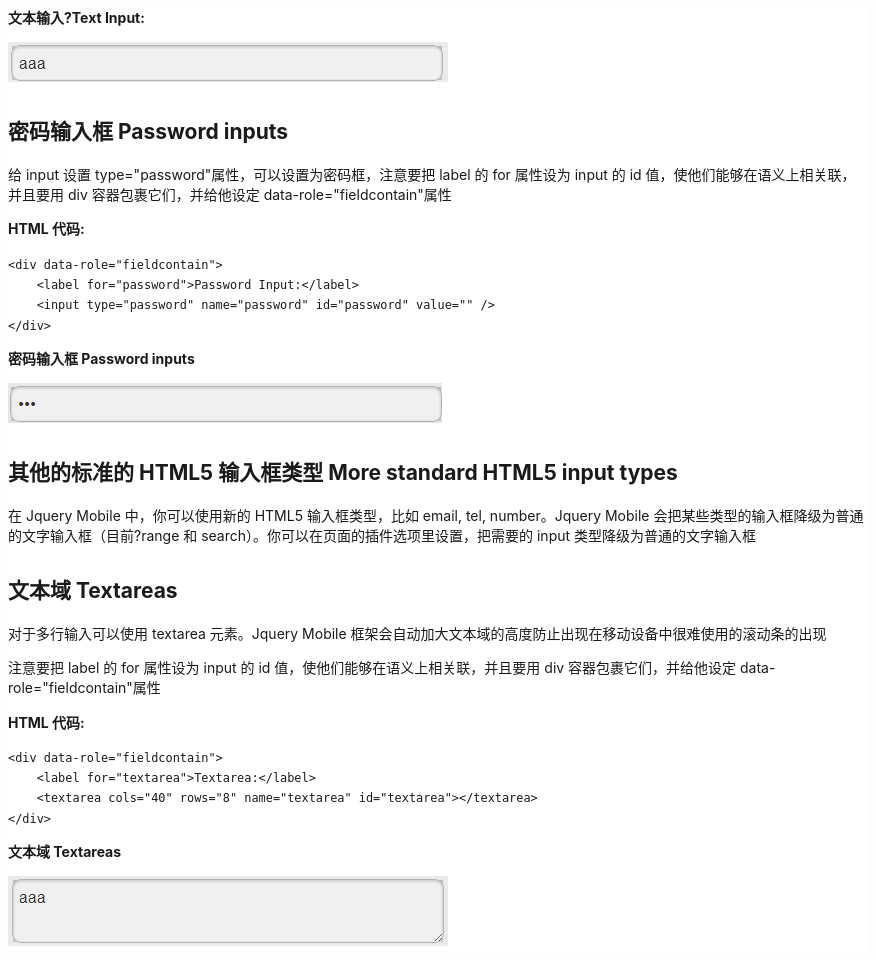 **文本输入?Text Input:**

![](img/text.png)

## 密码输入框 Password inputs

给 input 设置 type="password"属性，可以设置为密码框，注意要把 label 的 for 属性设为 input 的 id 值，使他们能够在语义上相关联，并且要用 div 容器包裹它们，并给他设定 data-role="fieldcontain"属性

**HTML 代码:**

```
<div data-role="fieldcontain">
    <label for="password">Password Input:</label>
    <input type="password" name="password" id="password" value="" />
</div> 
```

**密码输入框 Password inputs**

![](img/pw.png)

## 其他的标准的 HTML5 输入框类型 More standard HTML5 input types

在 Jquery Mobile 中，你可以使用新的 HTML5 输入框类型，比如 email, tel, number。Jquery Mobile 会把某些类型的输入框降级为普通的文字输入框（目前?range 和 search）。你可以在页面的插件选项里设置，把需要的 input 类型降级为普通的文字输入框

## 文本域 Textareas

对于多行输入可以使用 textarea 元素。Jquery Mobile 框架会自动加大文本域的高度防止出现在移动设备中很难使用的滚动条的出现

注意要把 label 的 for 属性设为 input 的 id 值，使他们能够在语义上相关联，并且要用 div 容器包裹它们，并给他设定 data-role="fieldcontain"属性

**HTML 代码:**

```
<div data-role="fieldcontain">
    <label for="textarea">Textarea:</label>
    <textarea cols="40" rows="8" name="textarea" id="textarea"></textarea>
</div> 
```

**文本域 Textareas**

![](img/area.png)
